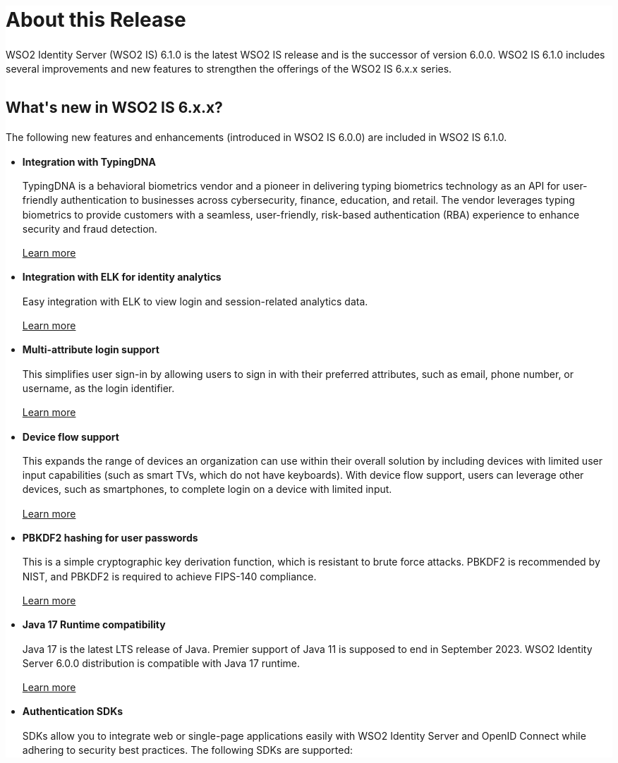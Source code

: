 # About this Release

WSO2 Identity Server (WSO2 IS) 6.1.0 is the latest WSO2 IS release and is the successor of version 6.0.0. WSO2 IS 6.1.0 includes several improvements and new features to strengthen the offerings of the WSO2 IS 6.x.x series.

## What's new in WSO2 IS 6.x.x?

The following new features and enhancements (introduced in WSO2 IS 6.0.0) are included in WSO2 IS 6.1.0.

-   **Integration with TypingDNA**

    TypingDNA is a behavioral biometrics vendor and a pioneer in delivering typing biometrics technology as an API for user-friendly authentication to businesses across cybersecurity, finance, education, and retail. The vendor leverages typing biometrics to provide customers with a seamless, user-friendly, risk-based authentication (RBA) experience to enhance security and fraud detection.

    [Learn more]({{base_path}}/guides/adaptive-auth/typingdna-based-adaptive-auth/)

-   **Integration with ELK for identity analytics** 

    Easy integration with ELK to view login and session-related analytics data. 

    [Learn more]({{base_path}}/guides/elk-analytics/elk-analytics/)

-   **Multi-attribute login support** 

    This simplifies user sign-in by allowing users to sign in with their preferred attributes, such as email, phone number, or username, as the login identifier.

    [Learn more]({{base_path}}/guides/login/multi-attribute-login/)

-   **Device flow support** 

    This expands the range of devices an organization can use within their overall solution by including devices with limited user input capabilities (such as smart TVs, which do not have keyboards). With device flow support, users can leverage other devices, such as smartphones, to complete login on a device with limited input.

    [Learn more]({{base_path}}/guides/access-delegation/try-device-flow/)

-   **PBKDF2 hashing for user passwords**

    This is a simple cryptographic key derivation function, which is resistant to brute force attacks. PBKDF2 is recommended by NIST, and PBKDF2 is required to achieve FIPS-140 compliance.

    [Learn more]({{base_path}}/deploy/secure-userstore-using-pbkdf2/)

-   **Java 17 Runtime compatibility**

    Java 17 is the latest LTS release of Java. Premier support of Java 11 is supposed to end in September 2023. WSO2 Identity Server 6.0.0 distribution is compatible with Java 17 runtime.

    [Learn more]({{base_path}}/deploy/environment-compatibility/)

-   **Authentication SDKs**

    SDKs allow you to integrate web or single-page applications easily with WSO2 Identity Server and OpenID Connect while adhering to security best practices. The following SDKs are supported:
